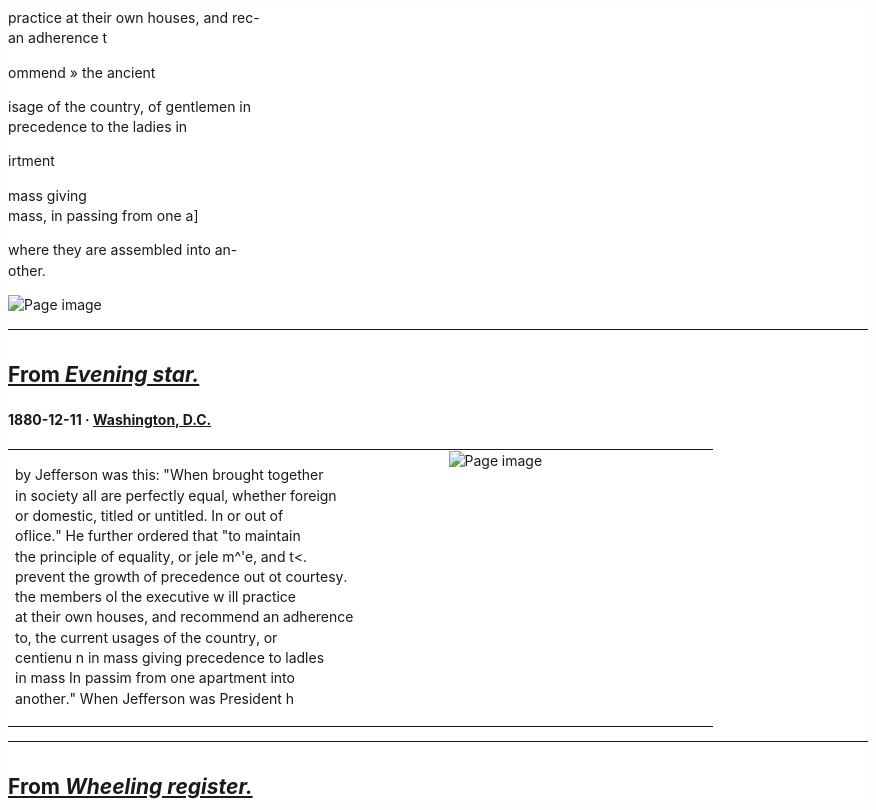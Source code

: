 practice at their own houses, and rec-  
an adherence t  
  
ommend » the ancient  
  
isage of the country, of gentlemen in  
precedence to the ladies in  
  
irtment  
  
mass giving  
mass, in passing from one a]  
  
where they are assembled into an-  
other.
</td><td style="width: 50%; max-height: 75%; margin: auto; display: block;">
<img alt="Page image" src="https://iiif.archive.org/image/iiif/2/sim_atlantic_1873-08_32_190%2Fsim_atlantic_1873-08_32_190_jp2.zip%2Fsim_atlantic_1873-08_32_190_jp2%2Fsim_atlantic_1873-08_32_190_0009.jp2/pct:19.774011299435028,13.103651354534747,33.239171374764595,48.851590106007066/,600/0/default.jpg"/>
</td>
</tr></table>

---

## [From _Evening star._](https://www.loc.gov/resource/sn83045462/1880-12-11/ed-1/?sp=2)

#### 1880-12-11 &middot; [Washington, D.C.](http://dbpedia.org/resource/Washington%2C_D.C.)

<table style="width: 100%;"><tr><td style="width: 50%">

  
by Jefferson was this: &quot;When brought together  
in society all are perfectly equal, whether foreign  
or domestic, titled or untitled. In or out of  
oflice.&quot; He further ordered that &quot;to maintain  
the principle of equality, or jele m^&#x27;e, and t&lt;.  
prevent the growth of precedence out ot courtesy.  
the members ol the executive w ill practice  
at their own houses, and recommend an adherence  
to, the current usages of the country, or  
centienu n in mass giving precedence to ladles  
in mass In passim from one apartment into  
another.&quot; When Jefferson was President h
</td><td style="width: 50%; max-height: 75%; margin: auto; display: block;">
<img alt="Page image" src="https://tile.loc.gov/image-services/iiif/service:ndnp:dlc:batch_dlc_newfoundland_ver04:data:sn83045462:00280654541:1880121101:0237/pct:16.187535491198183,76.40603566529492,14.732396365701305,4.6665611480426294/!600,600/0/default.jpg"/>
</td>
</tr></table>

---

## [From _Wheeling register._](https://www.loc.gov/resource/sn86092518/1880-12-28/ed-1/?sp=3)
